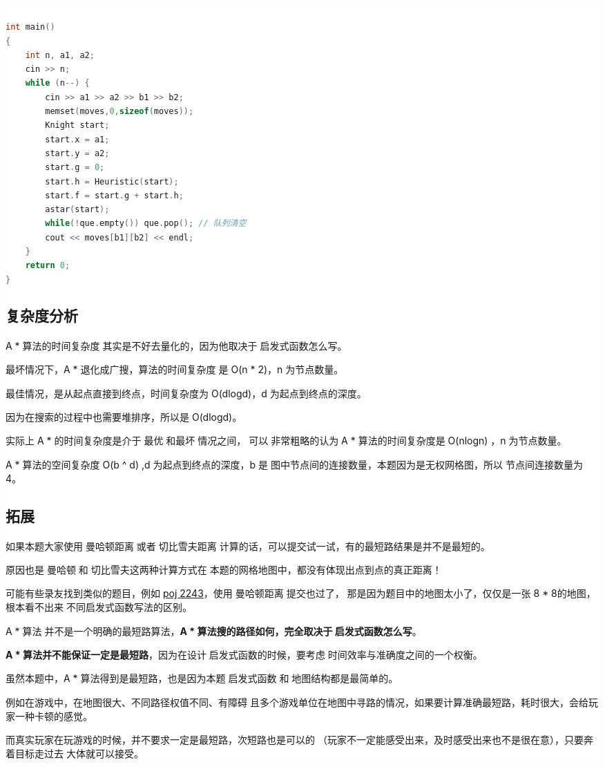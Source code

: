 ```CPP

int main()
{
    int n, a1, a2;
    cin >> n;
    while (n--) {
        cin >> a1 >> a2 >> b1 >> b2;
        memset(moves,0,sizeof(moves));
        Knight start;
        start.x = a1;
        start.y = a2;
        start.g = 0;
        start.h = Heuristic(start);
        start.f = start.g + start.h;
		astar(start);
        while(!que.empty()) que.pop(); // 队列清空
		cout << moves[b1][b2] << endl;
	}
	return 0;
}

```

## 复杂度分析   

A * 算法的时间复杂度 其实是不好去量化的，因为他取决于 启发式函数怎么写。 

最坏情况下，A * 退化成广搜，算法的时间复杂度 是 O(n * 2)，n 为节点数量。

最佳情况，是从起点直接到终点，时间复杂度为 O(dlogd)，d 为起点到终点的深度。 

因为在搜索的过程中也需要堆排序，所以是 O(dlogd)。

实际上 A * 的时间复杂度是介于 最优 和最坏 情况之间， 可以 非常粗略的认为 A * 算法的时间复杂度是 O(nlogn) ，n 为节点数量。

A * 算法的空间复杂度 O(b ^ d) ,d 为起点到终点的深度，b 是 图中节点间的连接数量，本题因为是无权网格图，所以 节点间连接数量为 4。 


## 拓展 

如果本题大家使用 曼哈顿距离 或者 切比雪夫距离 计算的话，可以提交试一试，有的最短路结果是并不是最短的。

原因也是 曼哈顿 和 切比雪夫这两种计算方式在 本题的网格地图中，都没有体现出点到点的真正距离！

可能有些录友找到类似的题目，例如 [poj 2243](http://poj.org/problem?id=2243)，使用 曼哈顿距离 提交也过了， 那是因为题目中的地图太小了，仅仅是一张 8 * 8的地图，根本看不出来 不同启发式函数写法的区别。 

A * 算法 并不是一个明确的最短路算法，**A * 算法搜的路径如何，完全取决于 启发式函数怎么写**。 

**A * 算法并不能保证一定是最短路**，因为在设计 启发式函数的时候，要考虑 时间效率与准确度之间的一个权衡。 

虽然本题中，A * 算法得到是最短路，也是因为本题 启发式函数 和 地图结构都是最简单的。

例如在游戏中，在地图很大、不同路径权值不同、有障碍 且多个游戏单位在地图中寻路的情况，如果要计算准确最短路，耗时很大，会给玩家一种卡顿的感觉。 

而真实玩家在玩游戏的时候，并不要求一定是最短路，次短路也是可以的 （玩家不一定能感受出来，及时感受出来也不是很在意），只要奔着目标走过去 大体就可以接受。 
